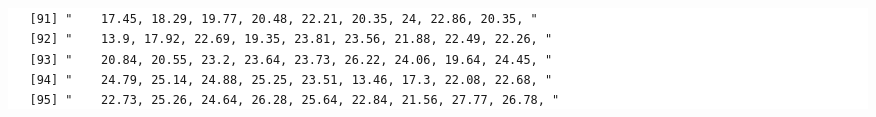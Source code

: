        [91] "    17.45, 18.29, 19.77, 20.48, 22.21, 20.35, 24, 22.86, 20.35, "                                                                                                                                                                                                                                                                                                                                                                                                                                                                                                                                                                                                                                                                                                                                                                                                                                                                                                                                                                                                
       [92] "    13.9, 17.92, 22.69, 19.35, 23.81, 23.56, 21.88, 22.49, 22.26, "                                                                                                                                                                                                                                                                                                                                                                                                                                                                                                                                                                                                                                                                                                                                                                                                                                                                                                                                                                                              
       [93] "    20.84, 20.55, 23.2, 23.64, 23.73, 26.22, 24.06, 19.64, 24.45, "                                                                                                                                                                                                                                                                                                                                                                                                                                                                                                                                                                                                                                                                                                                                                                                                                                                                                                                                                                                              
       [94] "    24.79, 25.14, 24.88, 25.25, 23.51, 13.46, 17.3, 22.08, 22.68, "                                                                                                                                                                                                                                                                                                                                                                                                                                                                                                                                                                                                                                                                                                                                                                                                                                                                                                                                                                                              
       [95] "    22.73, 25.26, 24.64, 26.28, 25.64, 22.84, 21.56, 27.77, 26.78, "                                                                                                                                                                                                                                                                                                                                                                                                                                                                                                                                                                                                                                                                                                                                                                                                                                                                                                                                                                                             